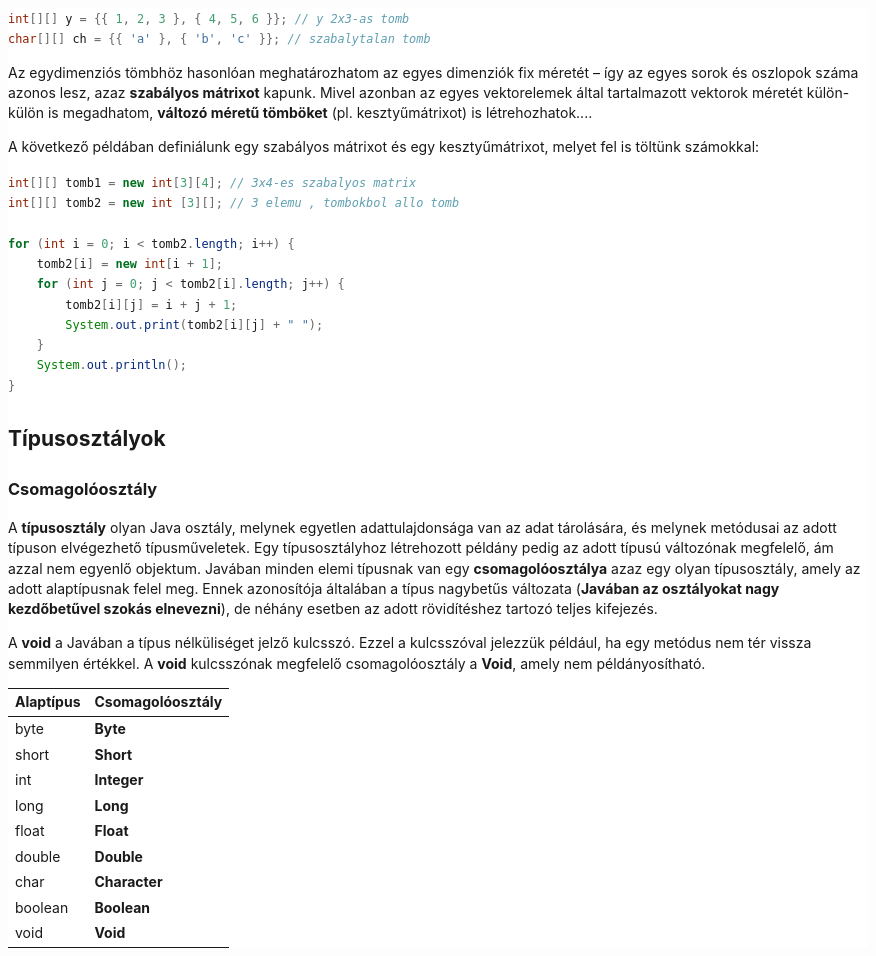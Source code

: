 ```java
int[][] y = {{ 1, 2, 3 }, { 4, 5, 6 }}; // y 2x3-as tomb
char[][] ch = {{ 'a' }, { 'b', 'c' }}; // szabalytalan tomb
```

Az egydimenziós tömbhöz hasonlóan meghatározhatom az egyes dimenziók fix méretét – így az egyes sorok és oszlopok száma azonos lesz, azaz **szabályos mátrixot** kapunk. Mivel azonban az egyes vektorelemek által tartalmazott vektorok méretét külön-külön is megadhatom, **változó méretű tömböket** (pl. kesztyűmátrixot) is létrehozhatok....

A következő példában definiálunk egy szabályos mátrixot és egy kesztyűmátrixot, melyet fel is töltünk számokkal:

```java
int[][] tomb1 = new int[3][4]; // 3x4-es szabalyos matrix 
int[][] tomb2 = new int [3][]; // 3 elemu , tombokbol allo tomb

for (int i = 0; i < tomb2.length; i++) { 
    tomb2[i] = new int[i + 1];
    for (int j = 0; j < tomb2[i].length; j++) {
        tomb2[i][j] = i + j + 1; 
        System.out.print(tomb2[i][j] + " ");
    }
    System.out.println();
}
```

## Típusosztályok

### Csomagolóosztály

A **típusosztály** olyan Java osztály, melynek egyetlen adattulajdonsága van az adat tárolására, és melynek metódusai az adott típuson elvégezhető típusműveletek. Egy típusosztályhoz létrehozott példány pedig az adott típusú változónak megfelelő, ám azzal nem egyenlő objektum. Javában minden elemi típusnak van egy **csomagolóosztálya** azaz egy olyan típusosztály, amely az adott alaptípusnak felel meg. Ennek azonosítója általában a típus nagybetűs változata (**Javában az osztályokat nagy kezdőbetűvel szokás elnevezni**), de néhány esetben az adott rövidítéshez tartozó teljes kifejezés.

A **void** a Javában a típus nélküliséget jelző kulcsszó. Ezzel a kulcsszóval jelezzük például, ha egy metódus nem tér vissza semmilyen értékkel. A **void** kulcsszónak megfelelő csomagolóosztály a **Void**, amely nem példányosítható.


| **Alaptípus** | **Csomagolóosztály** |
| --- | --- |
| byte | **Byte** |
| short | **Short** |
| int | **Integer** |
| long | **Long** |
| float | **Float** |
| double | **Double** |
| char | **Character** |
| boolean | **Boolean** |
| void | **Void** |
